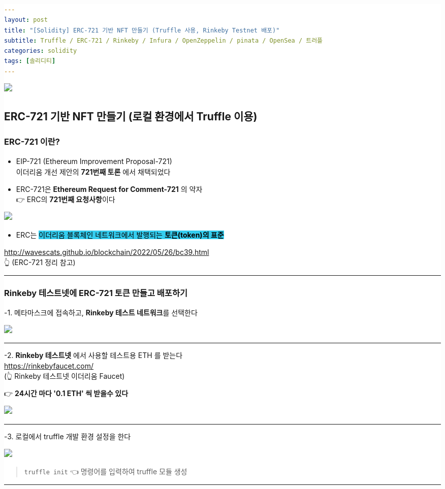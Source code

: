 ```yaml
---
layout: post
title: "[Solidity] ERC-721 기반 NFT 만들기 (Truffle 사용, Rinkeby Testnet 배포)"
subtitle: Truffle / ERC-721 / Rinkeby / Infura / OpenZeppelin / pinata / OpenSea / 트러플
categories: solidity
tags: [솔리디티]
---
```


![](https://velog.velcdn.com/images/-__-/post/7b9914c1-b12d-4fd3-8180-d8bec02196c6/image.png)

## ERC-721 기반 NFT 만들기 (로컬 환경에서 Truffle 이용)

### ERC-721 이란?

- EIP-721 (Ethereum Improvement Proposal-721)<br>
  이더리움 개선 제안의 **721번째 토론** 에서 채택되었다

- ERC-721은 **Ethereum Request for Comment-721** 의 약자<br>
  👉 ERC의 **721번째 요청사항**이다

![](https://velog.velcdn.com/images/-__-/post/cc6c3f2f-377a-4ca2-8a6a-a32b766c6b13/image.png)

- ERC는 <span style="background-color:#34CDEF; color:#000;">이더리움 블록체인 네트워크에서 발행되는 **토큰(token)의 표준**

<http://wavescats.github.io/blockchain/2022/05/26/bc39.html><br>
👆 (ERC-721 정리 참고)

---

### Rinkeby 테스트넷에 ERC-721 토큰 만들고 배포하기

-1. 메타마스크에 접속하고, **Rinkeby 테스트 네트워크**를 선택한다

![](https://velog.velcdn.com/images/-__-/post/134eb495-c14f-4e9d-abf2-75b694fdf736/image.png)

---

-2. **Rinkeby 테스트넷** 에서 사용할 테스트용 ETH 를 받는다<br>
<https://rinkebyfaucet.com/><br>
(👆 Rinkeby 테스트넷 이더리움 Faucet)<br>

👉 **24시간 마다 '0.1 ETH' 씩 받을수 있다**

![](https://velog.velcdn.com/images/-__-/post/0ba42c1b-3f5a-48cc-b2e4-5c44a23f19a3/image.png)

---

-3. 로컬에서 truffle 개발 환경 설정을 한다

![](https://velog.velcdn.com/images/-__-/post/185f4bff-7d64-46c0-ac97-8d1f1c2cca0c/image.gif)

> `truffle init` 👈 명령어를 입력하여 truffle 모듈 생성

---